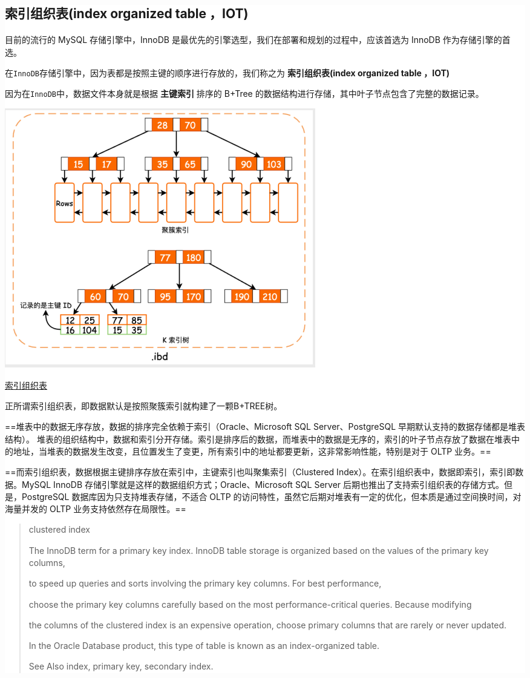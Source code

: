 ## 索引组织表(index organized table ，IOT)

目前的流行的 MySQL 存储引擎中，InnoDB 是最优先的引擎选型，我们在部署和规划的过程中，应该首选为 InnoDB 作为存储引擎的首选。

在`InnoDB`存储引擎中，因为表都是按照主键的顺序进行存放的，我们称之为 **索引组织表(index organized table ，IOT)**

因为在`InnoDB`中，数据文件本身就是根据 **主键索引** 排序的 B+Tree 的数据结构进行存储，其中叶子节点包含了完整的数据记录。


![索引组织表](./IOT.png)

[索引组织表](./数据组织格式.pdf)


正所谓索引组织表，即数据默认是按照聚簇索引就构建了一颗B+TREE树。

==堆表中的数据无序存放，数据的排序完全依赖于索引（Oracle、Microsoft SQL Server、PostgreSQL 早期默认支持的数据存储都是堆表结构）。
堆表的组织结构中，数据和索引分开存储。索引是排序后的数据，而堆表中的数据是无序的，索引的叶子节点存放了数据在堆表中的地址，当堆表的数据发生改变，且位置发生了变更，所有索引中的地址都要更新，这非常影响性能，特别是对于 OLTP 业务。==

==而索引组织表，数据根据主键排序存放在索引中，主键索引也叫聚集索引（Clustered Index）。在索引组织表中，数据即索引，索引即数据。MySQL InnoDB 存储引擎就是这样的数据组织方式；Oracle、Microsoft SQL Server 后期也推出了支持索引组织表的存储方式。但是，PostgreSQL 数据库因为只支持堆表存储，不适合 OLTP 的访问特性，虽然它后期对堆表有一定的优化，但本质是通过空间换时间，对海量并发的 OLTP 业务支持依然存在局限性。==

> clustered index
>
> The InnoDB term for a primary key index. InnoDB table storage is organized based on the values of the primary key columns,
>
> to speed up queries and sorts involving the primary key columns. For best performance,
>
> choose the primary key columns carefully based on the most performance-critical queries. Because modifying
>
> the columns of the clustered index is an expensive operation, choose primary columns that are rarely or never updated.
>
> In the Oracle Database product, this type of table is known as an index-organized table.
>
> See Also index, primary key, secondary index.
